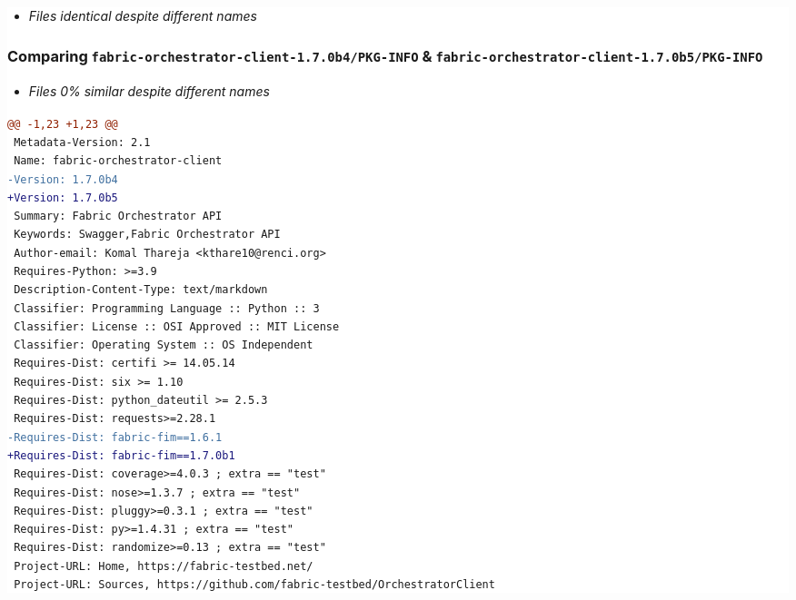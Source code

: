  * *Files identical despite different names*

### Comparing `fabric-orchestrator-client-1.7.0b4/PKG-INFO` & `fabric-orchestrator-client-1.7.0b5/PKG-INFO`

 * *Files 0% similar despite different names*

```diff
@@ -1,23 +1,23 @@
 Metadata-Version: 2.1
 Name: fabric-orchestrator-client
-Version: 1.7.0b4
+Version: 1.7.0b5
 Summary: Fabric Orchestrator API
 Keywords: Swagger,Fabric Orchestrator API
 Author-email: Komal Thareja <kthare10@renci.org>
 Requires-Python: >=3.9
 Description-Content-Type: text/markdown
 Classifier: Programming Language :: Python :: 3
 Classifier: License :: OSI Approved :: MIT License
 Classifier: Operating System :: OS Independent
 Requires-Dist: certifi >= 14.05.14
 Requires-Dist: six >= 1.10
 Requires-Dist: python_dateutil >= 2.5.3
 Requires-Dist: requests>=2.28.1
-Requires-Dist: fabric-fim==1.6.1
+Requires-Dist: fabric-fim==1.7.0b1
 Requires-Dist: coverage>=4.0.3 ; extra == "test"
 Requires-Dist: nose>=1.3.7 ; extra == "test"
 Requires-Dist: pluggy>=0.3.1 ; extra == "test"
 Requires-Dist: py>=1.4.31 ; extra == "test"
 Requires-Dist: randomize>=0.13 ; extra == "test"
 Project-URL: Home, https://fabric-testbed.net/
 Project-URL: Sources, https://github.com/fabric-testbed/OrchestratorClient
```

